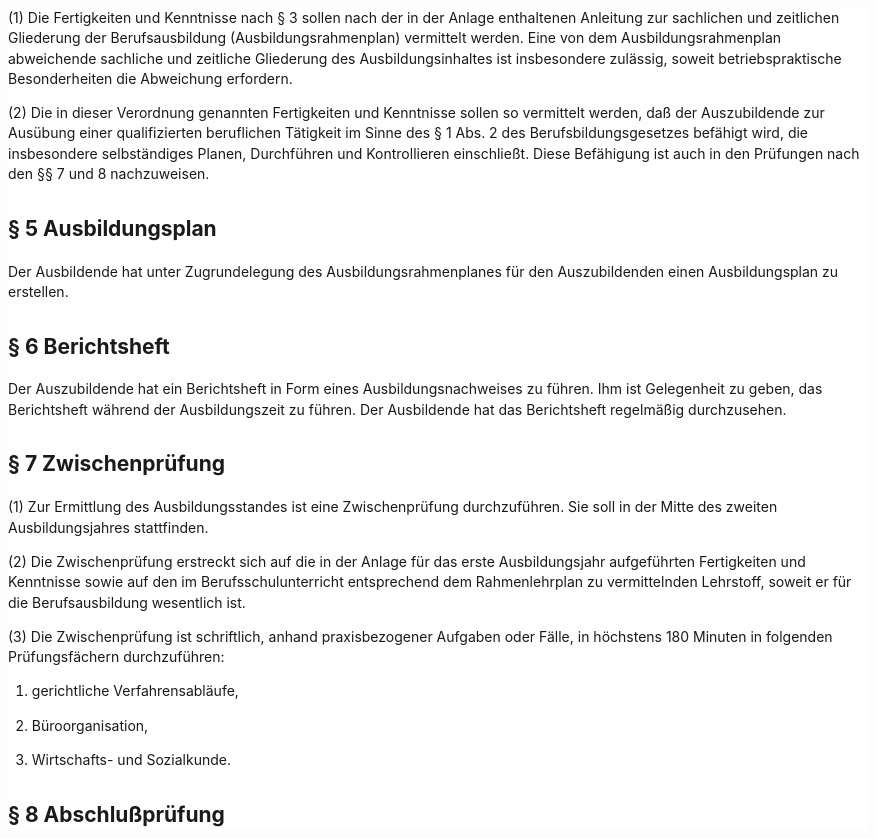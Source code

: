 (1) Die Fertigkeiten und Kenntnisse nach § 3 sollen nach der in der
Anlage enthaltenen Anleitung zur sachlichen und zeitlichen Gliederung
der Berufsausbildung (Ausbildungsrahmenplan) vermittelt werden. Eine
von dem Ausbildungsrahmenplan abweichende sachliche und zeitliche
Gliederung des Ausbildungsinhaltes ist insbesondere zulässig, soweit
betriebspraktische Besonderheiten die Abweichung erfordern.

(2) Die in dieser Verordnung genannten Fertigkeiten und Kenntnisse
sollen so vermittelt werden, daß der Auszubildende zur Ausübung einer
qualifizierten beruflichen Tätigkeit im Sinne des § 1 Abs. 2 des
Berufsbildungsgesetzes befähigt wird, die insbesondere selbständiges
Planen, Durchführen und Kontrollieren einschließt. Diese Befähigung
ist auch in den Prüfungen nach den §§ 7 und 8 nachzuweisen.


## § 5 Ausbildungsplan

Der Ausbildende hat unter Zugrundelegung des Ausbildungsrahmenplanes
für den Auszubildenden einen Ausbildungsplan zu erstellen.


## § 6 Berichtsheft

Der Auszubildende hat ein Berichtsheft in Form eines
Ausbildungsnachweises zu führen. Ihm ist Gelegenheit zu geben, das
Berichtsheft während der Ausbildungszeit zu führen. Der Ausbildende
hat das Berichtsheft regelmäßig durchzusehen.


## § 7 Zwischenprüfung

(1) Zur Ermittlung des Ausbildungsstandes ist eine Zwischenprüfung
durchzuführen. Sie soll in der Mitte des zweiten Ausbildungsjahres
stattfinden.

(2) Die Zwischenprüfung erstreckt sich auf die in der Anlage für das
erste Ausbildungsjahr aufgeführten Fertigkeiten und Kenntnisse sowie
auf den im Berufsschulunterricht entsprechend dem Rahmenlehrplan zu
vermittelnden Lehrstoff, soweit er für die Berufsausbildung wesentlich
ist.

(3) Die Zwischenprüfung ist schriftlich, anhand praxisbezogener
Aufgaben oder Fälle, in höchstens 180 Minuten in folgenden
Prüfungsfächern durchzuführen:

1.  gerichtliche Verfahrensabläufe,


2.  Büroorganisation,


3.  Wirtschafts- und Sozialkunde.





## § 8 Abschlußprüfung
